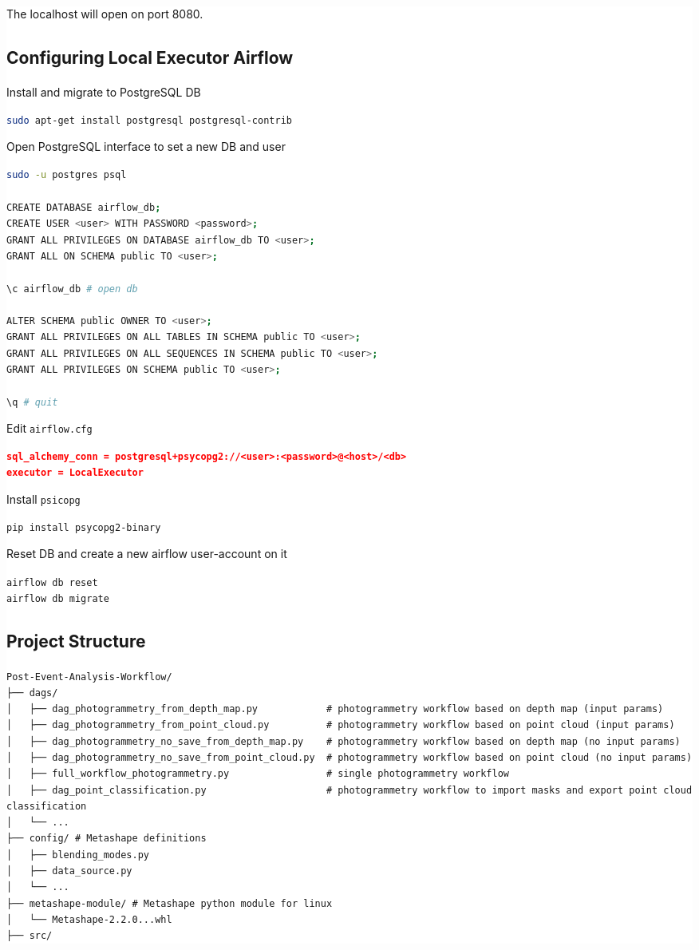 The localhost will open on port 8080.

## Configuring Local Executor Airflow
Install and migrate to PostgreSQL DB
```bash
sudo apt-get install postgresql postgresql-contrib
```

Open PostgreSQL interface to set a new DB and user
```bash
sudo -u postgres psql

CREATE DATABASE airflow_db;
CREATE USER <user> WITH PASSWORD <password>;
GRANT ALL PRIVILEGES ON DATABASE airflow_db TO <user>;
GRANT ALL ON SCHEMA public TO <user>;

\c airflow_db # open db

ALTER SCHEMA public OWNER TO <user>;
GRANT ALL PRIVILEGES ON ALL TABLES IN SCHEMA public TO <user>;
GRANT ALL PRIVILEGES ON ALL SEQUENCES IN SCHEMA public TO <user>;
GRANT ALL PRIVILEGES ON SCHEMA public TO <user>;

\q # quit
```
Edit `airflow.cfg`
```json
sql_alchemy_conn = postgresql+psycopg2://<user>:<password>@<host>/<db>
executor = LocalExecutor
```

Install `psicopg`
```bash
pip install psycopg2-binary
```
Reset DB and create a new airflow user-account on it
```bash
airflow db reset
airflow db migrate
```

## Project Structure

```
Post-Event-Analysis-Workflow/
├── dags/
│   ├── dag_photogrammetry_from_depth_map.py            # photogrammetry workflow based on depth map (input params)
│   ├── dag_photogrammetry_from_point_cloud.py          # photogrammetry workflow based on point cloud (input params)
│   ├── dag_photogrammetry_no_save_from_depth_map.py    # photogrammetry workflow based on depth map (no input params)
│   ├── dag_photogrammetry_no_save_from_point_cloud.py  # photogrammetry workflow based on point cloud (no input params)
│   ├── full_workflow_photogrammetry.py                 # single photogrammetry workflow
│   ├── dag_point_classification.py                     # photogrammetry workflow to import masks and export point cloud classification
│   └── ...
├── config/ # Metashape definitions
│   ├── blending_modes.py
│   ├── data_source.py
│   └── ...
├── metashape-module/ # Metashape python module for linux
│   └── Metashape-2.2.0...whl
├── src/
```